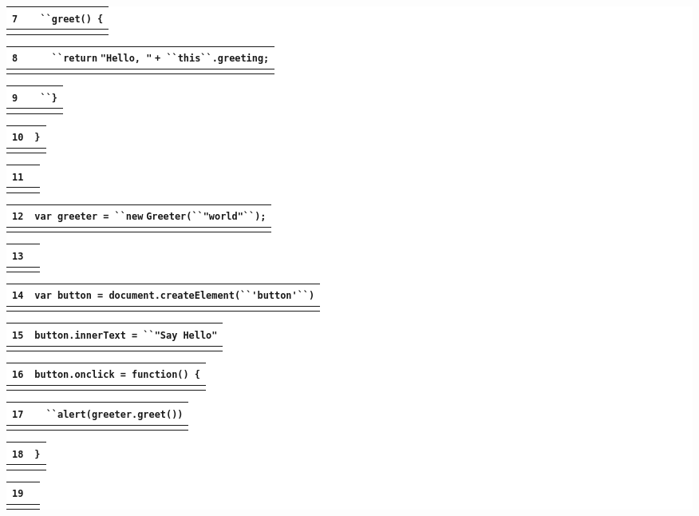 | `7`  | `  ``greet() {` |
| ---- | --------------- |
|      |                 |

| `8`  | `    ``return` `"Hello, "` `+ ``this``.greeting;` |
| ---- | ------------------------------------------------- |
|      |                                                   |

| `9`  | `  ``}` |
| ---- | ------- |
|      |         |

| `10` | `}`  |
| ---- | ---- |
|      |      |

| `11` |      |
| ---- | ---- |
|      |      |

| `12` | `var greeter = ``new` `Greeter(``"world"``);` |
| ---- | --------------------------------------------- |
|      |                                               |

| `13` |      |
| ---- | ---- |
|      |      |

| `14` | `var button = document.createElement(``'button'``)` |
| ---- | --------------------------------------------------- |
|      |                                                     |

| `15` | `button.innerText = ``"Say Hello"` |
| ---- | ---------------------------------- |
|      |                                    |

| `16` | `button.onclick = function() {` |
| ---- | ------------------------------- |
|      |                                 |

| `17` | `  ``alert(greeter.greet())` |
| ---- | ---------------------------- |
|      |                              |

| `18` | `}`  |
| ---- | ---- |
|      |      |

| `19` |      |
| ---- | ---- |
|      |      |
